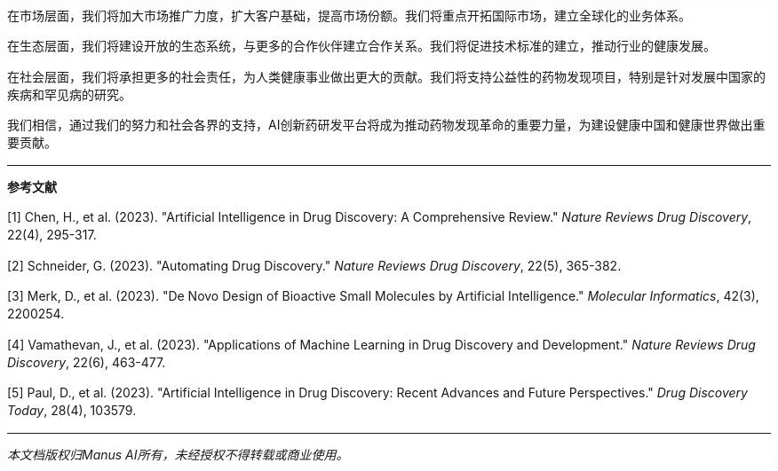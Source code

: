 在市场层面，我们将加大市场推广力度，扩大客户基础，提高市场份额。我们将重点开拓国际市场，建立全球化的业务体系。

在生态层面，我们将建设开放的生态系统，与更多的合作伙伴建立合作关系。我们将促进技术标准的建立，推动行业的健康发展。

在社会层面，我们将承担更多的社会责任，为人类健康事业做出更大的贡献。我们将支持公益性的药物发现项目，特别是针对发展中国家的疾病和罕见病的研究。

我们相信，通过我们的努力和社会各界的支持，AI创新药研发平台将成为推动药物发现革命的重要力量，为建设健康中国和健康世界做出重要贡献。

---

**参考文献**

[1] Chen, H., et al. (2023). "Artificial Intelligence in Drug Discovery: A Comprehensive Review." *Nature Reviews Drug Discovery*, 22(4), 295-317.

[2] Schneider, G. (2023). "Automating Drug Discovery." *Nature Reviews Drug Discovery*, 22(5), 365-382.

[3] Merk, D., et al. (2023). "De Novo Design of Bioactive Small Molecules by Artificial Intelligence." *Molecular Informatics*, 42(3), 2200254.

[4] Vamathevan, J., et al. (2023). "Applications of Machine Learning in Drug Discovery and Development." *Nature Reviews Drug Discovery*, 22(6), 463-477.

[5] Paul, D., et al. (2023). "Artificial Intelligence in Drug Discovery: Recent Advances and Future Perspectives." *Drug Discovery Today*, 28(4), 103579.

---

*本文档版权归Manus AI所有，未经授权不得转载或商业使用。*

